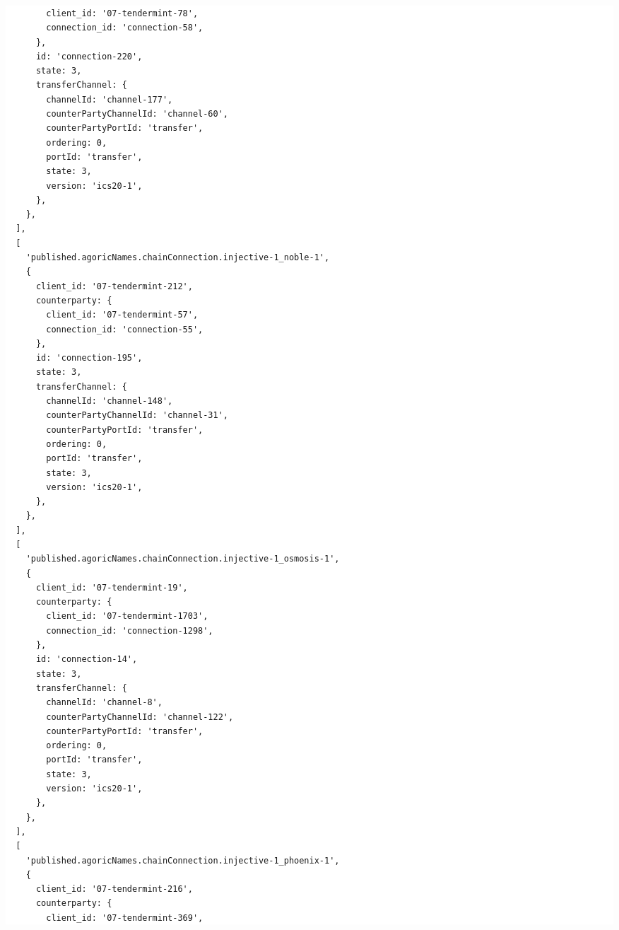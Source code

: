            client_id: '07-tendermint-78',
            connection_id: 'connection-58',
          },
          id: 'connection-220',
          state: 3,
          transferChannel: {
            channelId: 'channel-177',
            counterPartyChannelId: 'channel-60',
            counterPartyPortId: 'transfer',
            ordering: 0,
            portId: 'transfer',
            state: 3,
            version: 'ics20-1',
          },
        },
      ],
      [
        'published.agoricNames.chainConnection.injective-1_noble-1',
        {
          client_id: '07-tendermint-212',
          counterparty: {
            client_id: '07-tendermint-57',
            connection_id: 'connection-55',
          },
          id: 'connection-195',
          state: 3,
          transferChannel: {
            channelId: 'channel-148',
            counterPartyChannelId: 'channel-31',
            counterPartyPortId: 'transfer',
            ordering: 0,
            portId: 'transfer',
            state: 3,
            version: 'ics20-1',
          },
        },
      ],
      [
        'published.agoricNames.chainConnection.injective-1_osmosis-1',
        {
          client_id: '07-tendermint-19',
          counterparty: {
            client_id: '07-tendermint-1703',
            connection_id: 'connection-1298',
          },
          id: 'connection-14',
          state: 3,
          transferChannel: {
            channelId: 'channel-8',
            counterPartyChannelId: 'channel-122',
            counterPartyPortId: 'transfer',
            ordering: 0,
            portId: 'transfer',
            state: 3,
            version: 'ics20-1',
          },
        },
      ],
      [
        'published.agoricNames.chainConnection.injective-1_phoenix-1',
        {
          client_id: '07-tendermint-216',
          counterparty: {
            client_id: '07-tendermint-369',